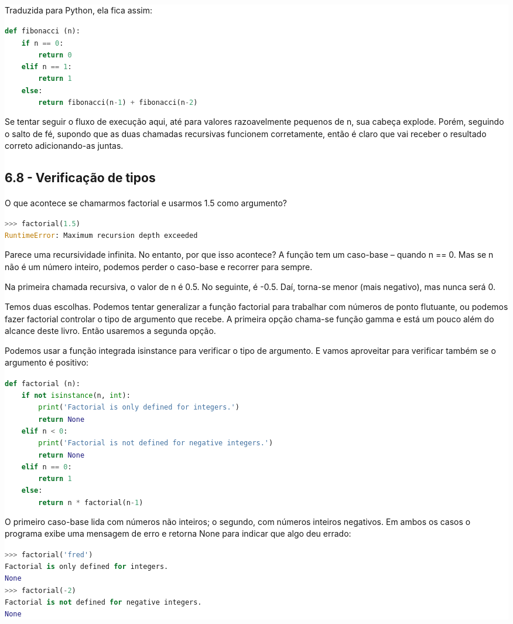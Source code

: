 Traduzida para Python, ela fica assim:

```python
def fibonacci (n):
    if n == 0:
        return 0
    elif n == 1:
        return 1
    else:
        return fibonacci(n-1) + fibonacci(n-2)
```

Se tentar seguir o fluxo de execução aqui, até para valores razoavelmente pequenos de n, sua cabeça explode. Porém, seguindo o salto de fé, supondo que as duas chamadas recursivas funcionem corretamente, então é claro que vai receber o resultado correto adicionando-as juntas.

## 6.8 - Verificação de tipos

O que acontece se chamarmos factorial e usarmos 1.5 como argumento?

```python
>>> factorial(1.5)
RuntimeError: Maximum recursion depth exceeded
```

Parece uma recursividade infinita. No entanto, por que isso acontece? A função tem um caso-base – quando n == 0. Mas se n não é um número inteiro, podemos perder o caso-base e recorrer para sempre.

Na primeira chamada recursiva, o valor de n é 0.5. No seguinte, é -0.5. Daí, torna-se menor (mais negativo), mas nunca será 0.

Temos duas escolhas. Podemos tentar generalizar a função factorial para trabalhar com números de ponto flutuante, ou podemos fazer factorial controlar o tipo de argumento que recebe. A primeira opção chama-se função gamma e está um pouco além do alcance deste livro. Então usaremos a segunda opção.

Podemos usar a função integrada isinstance para verificar o tipo de argumento. E vamos aproveitar para verificar também se o argumento é positivo:

```python
def factorial (n):
    if not isinstance(n, int):
        print('Factorial is only defined for integers.')
        return None
    elif n < 0:
        print('Factorial is not defined for negative integers.')
        return None
    elif n == 0:
        return 1
    else:
        return n * factorial(n-1)
```

O primeiro caso-base lida com números não inteiros; o segundo, com números inteiros negativos. Em ambos os casos o programa exibe uma mensagem de erro e retorna None para indicar que algo deu errado:

```python
>>> factorial('fred')
Factorial is only defined for integers.
None
>>> factorial(-2)
Factorial is not defined for negative integers.
None
```
